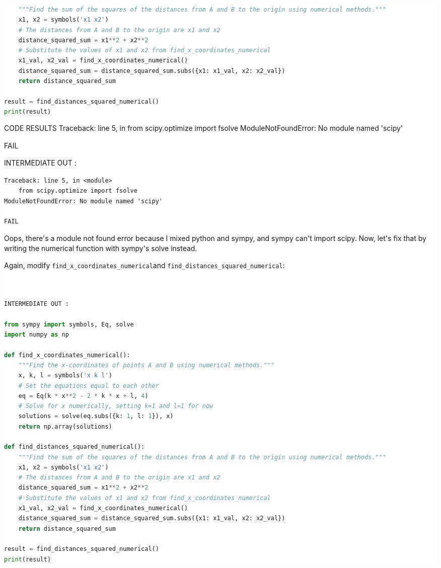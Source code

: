 ```python
    """Find the sum of the squares of the distances from A and B to the origin using numerical methods."""
    x1, x2 = symbols('x1 x2')
    # The distances from A and B to the origin are x1 and x2
    distance_squared_sum = x1**2 + x2**2
    # Substitute the values of x1 and x2 from find_x_coordinates_numerical
    x1_val, x2_val = find_x_coordinates_numerical()
    distance_squared_sum = distance_squared_sum.subs({x1: x1_val, x2: x2_val})
    return distance_squared_sum

result = find_distances_squared_numerical()
print(result)
```

CODE RESULTS Traceback: line 5, in <module>
    from scipy.optimize import fsolve
ModuleNotFoundError: No module named 'scipy'

FAIL


INTERMEDIATE OUT :
```output
Traceback: line 5, in <module>
    from scipy.optimize import fsolve
ModuleNotFoundError: No module named 'scipy'

FAIL

```
Oops, there's a module not found error because I mixed python and sympy, and sympy can't import scipy.
Now, let's fix that by writing the numerical function with sympy's solve instead.

Again, modify `find_x_coordinates_numerical`and `find_distances_squared_numerical`:

```python


INTERMEDIATE OUT :

from sympy import symbols, Eq, solve
import numpy as np

def find_x_coordinates_numerical():
    """Find the x-coordinates of points A and B using numerical methods."""
    x, k, l = symbols('x k l')
    # Set the equations equal to each other
    eq = Eq(k * x**2 - 2 * k * x + l, 4)
    # Solve for x numerically, setting k=1 and l=1 for now
    solutions = solve(eq.subs({k: 1, l: 1}), x)
    return np.array(solutions)

def find_distances_squared_numerical():
    """Find the sum of the squares of the distances from A and B to the origin using numerical methods."""
    x1, x2 = symbols('x1 x2')
    # The distances from A and B to the origin are x1 and x2
    distance_squared_sum = x1**2 + x2**2
    # Substitute the values of x1 and x2 from find_x_coordinates_numerical
    x1_val, x2_val = find_x_coordinates_numerical()
    distance_squared_sum = distance_squared_sum.subs({x1: x1_val, x2: x2_val})
    return distance_squared_sum

result = find_distances_squared_numerical()
print(result)
```